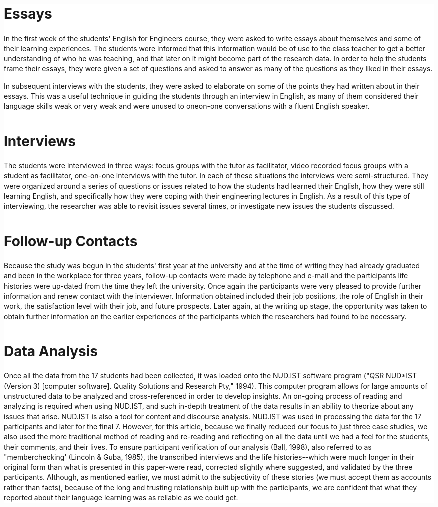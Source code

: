 # Essays

In the first week of the students' English for Engineers course, they were asked to write essays about themselves and some of their learning experiences. The students were informed that this information would be of use to the class teacher to get a better understanding of who he was teaching, and that later on it might become part of the research data. In order to help the students frame their essays, they were given a set of questions and asked to answer as many of the questions as they liked in their essays.

In subsequent interviews with the students, they were asked to elaborate on some of the points they had written about in their essays. This was a useful technique in guiding the students through an interview in English, as many of them considered their language skills weak or very weak and were unused to oneon-one conversations with a fluent English speaker.

# Interviews

The students were interviewed in three ways: focus groups with the tutor as facilitator, video recorded focus groups with a student as facilitator, one-on-one interviews with the tutor. In each of these situations the interviews were semi-structured. They were organized around a series of questions or issues related to how the students had learned their English, how they were still learning English, and specifically how they were coping with their engineering lectures in English. As a result of this type of interviewing, the researcher was able to revisit issues several times, or investigate new issues the students discussed.

# Follow-up Contacts

Because the study was begun in the students' first year at the university and at the time of writing they had already graduated and been in the workplace for three years, follow-up contacts were made by telephone and e-mail and the participants life histories were up-dated from the time they left the university. Once again the participants were very pleased to provide further information and renew contact with the interviewer. Information obtained included their job positions, the role of English in their work, the satisfaction level with their job, and future prospects. Later again, at the writing up stage, the opportunity was taken to obtain further information on the earlier experiences of the participants which the researchers had found to be necessary.

# Data Analysis

Once all the data from the 17 students had been collected, it was loaded onto the NUD.IST software program ("QSR NUD\*IST (Version 3) [computer software]. Quality Solutions and Research Pty," 1994). This computer program allows for large amounts of unstructured data to be analyzed and cross-referenced in order to develop insights. An on-going process of reading and analyzing is required when using NUD.IST, and such in-depth treatment of the data results in an ability to theorize about any issues that arise. NUD.IST is also a tool for content and discourse analysis. NUD.IST was used in processing the data for the 17 participants and later for the final 7. However, for this article, because we finally reduced our focus to just three case studies, we also used the more traditional method of reading and re-reading and reflecting on all the data until we had a feel for the students, their comments, and their lives. To ensure participant verification of our analysis (Ball, 1998), also referred to as "memberchecking' (Lincoln & Guba, 1985), the transcribed interviews and the life histories--which were much longer in their original form than what is presented in this paper-were read, corrected slightly where suggested, and validated by the three participants. Although, as mentioned earlier, we must admit to the subjectivity of these stories (we must accept them as accounts rather than facts), because of the long and trusting relationship built up with the participants, we are confident that what they reported about their language learning was as reliable as we could get.
